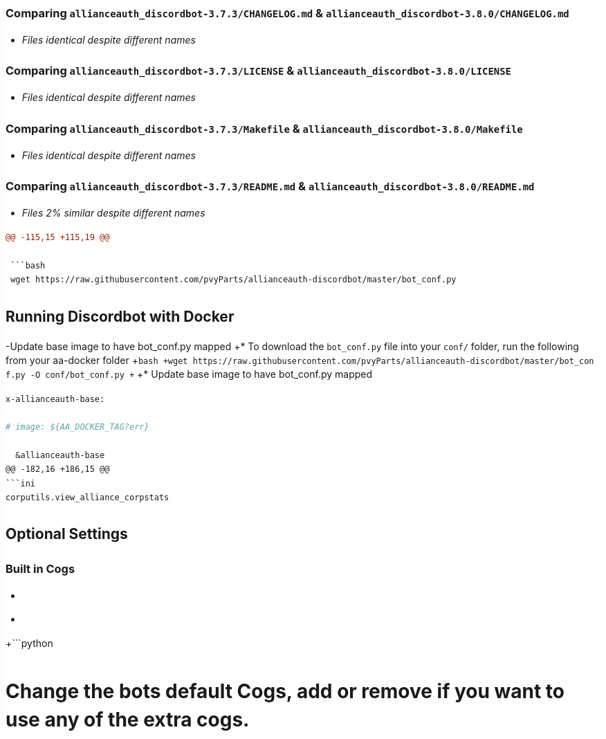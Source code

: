 ### Comparing `allianceauth_discordbot-3.7.3/CHANGELOG.md` & `allianceauth_discordbot-3.8.0/CHANGELOG.md`

 * *Files identical despite different names*

### Comparing `allianceauth_discordbot-3.7.3/LICENSE` & `allianceauth_discordbot-3.8.0/LICENSE`

 * *Files identical despite different names*

### Comparing `allianceauth_discordbot-3.7.3/Makefile` & `allianceauth_discordbot-3.8.0/Makefile`

 * *Files identical despite different names*

### Comparing `allianceauth_discordbot-3.7.3/README.md` & `allianceauth_discordbot-3.8.0/README.md`

 * *Files 2% similar despite different names*

```diff
@@ -115,15 +115,19 @@
 
 ```bash
 wget https://raw.githubusercontent.com/pvyParts/allianceauth-discordbot/master/bot_conf.py
 ```
 
 ## Running Discordbot with Docker
 
-Update base image to have bot_conf.py mapped
+* To download the `bot_conf.py` file into your `conf/` folder, run the following from your aa-docker folder
+```bash
+wget https://raw.githubusercontent.com/pvyParts/allianceauth-discordbot/master/bot_conf.py -O conf/bot_conf.py
+```
+* Update base image to have bot_conf.py mapped
 
 ```dockerfile
 x-allianceauth-base:
 
 # image: ${AA_DOCKER_TAG?err}
 
   &allianceauth-base
@@ -182,16 +186,15 @@
 ```ini
 corputils.view_alliance_corpstats
 ```
 
 ## Optional Settings
 
 ### Built in Cogs
-
- ```python
+```python
 # Change the bots default Cogs, add or remove if you want to use any of the extra cogs.
 